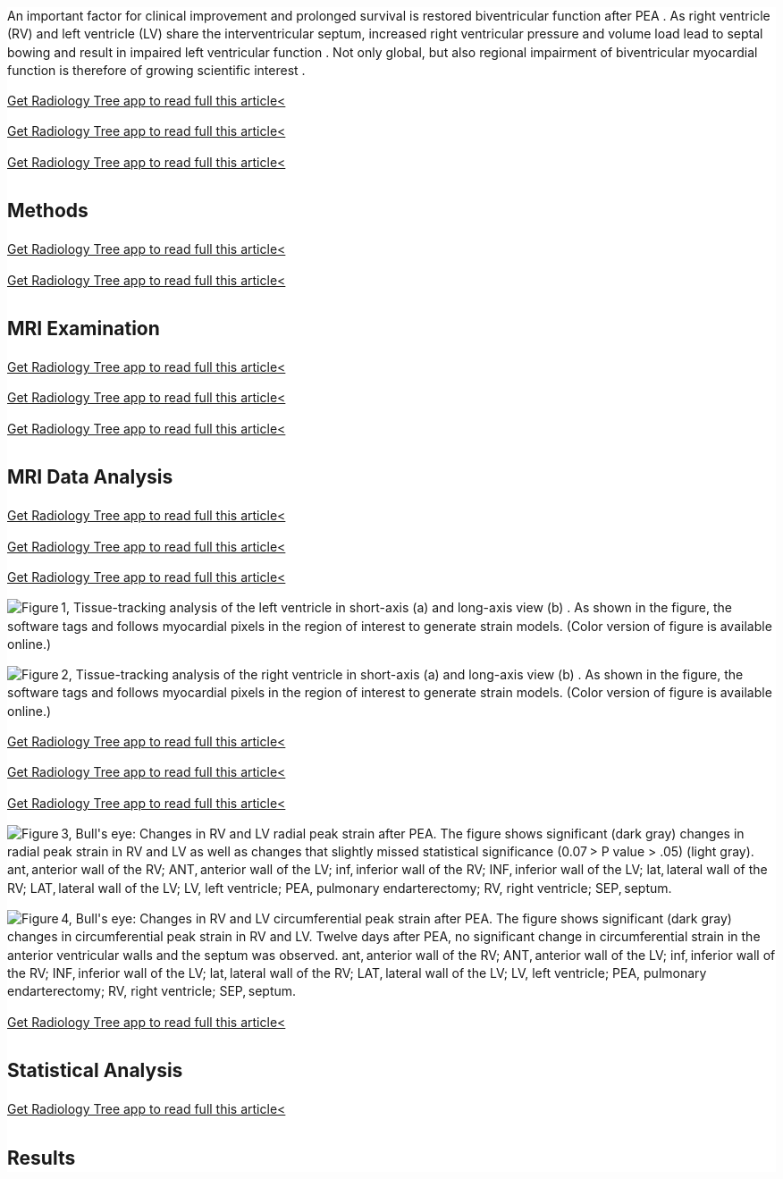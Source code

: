An important factor for clinical improvement and prolonged survival is restored biventricular function after PEA . As right ventricle (RV) and left ventricle (LV) share the interventricular septum, increased right ventricular pressure and volume load lead to septal bowing and result in impaired left ventricular function . Not only global, but also regional impairment of biventricular myocardial function is therefore of growing scientific interest .

[Get Radiology Tree app to read full this article<](https://clinicalpub.com/app)

[Get Radiology Tree app to read full this article<](https://clinicalpub.com/app)

[Get Radiology Tree app to read full this article<](https://clinicalpub.com/app)

## Methods

[Get Radiology Tree app to read full this article<](https://clinicalpub.com/app)

[Get Radiology Tree app to read full this article<](https://clinicalpub.com/app)

## MRI Examination

[Get Radiology Tree app to read full this article<](https://clinicalpub.com/app)

[Get Radiology Tree app to read full this article<](https://clinicalpub.com/app)

[Get Radiology Tree app to read full this article<](https://clinicalpub.com/app)

## MRI Data Analysis

[Get Radiology Tree app to read full this article<](https://clinicalpub.com/app)

[Get Radiology Tree app to read full this article<](https://clinicalpub.com/app)

[Get Radiology Tree app to read full this article<](https://clinicalpub.com/app)

![Figure 1, Tissue-tracking analysis of the left ventricle in short-axis (a) and long-axis view (b) . As shown in the figure, the software tags and follows myocardial pixels in the region of interest to generate strain models. (Color version of figure is available online.)](https://storage.googleapis.com/dl.dentistrykey.com/clinical/MRIderivedRegionalBiventricularFunctioninPatientswithChronicThromboembolicPulmonaryHypertensionBeforeandAfterPulmonaryEndarterectomy/0_1s20S1076633218301843.jpg)

![Figure 2, Tissue-tracking analysis of the right ventricle in short-axis (a) and long-axis view (b) . As shown in the figure, the software tags and follows myocardial pixels in the region of interest to generate strain models. (Color version of figure is available online.)](https://storage.googleapis.com/dl.dentistrykey.com/clinical/MRIderivedRegionalBiventricularFunctioninPatientswithChronicThromboembolicPulmonaryHypertensionBeforeandAfterPulmonaryEndarterectomy/1_1s20S1076633218301843.jpg)

[Get Radiology Tree app to read full this article<](https://clinicalpub.com/app)

[Get Radiology Tree app to read full this article<](https://clinicalpub.com/app)

[Get Radiology Tree app to read full this article<](https://clinicalpub.com/app)

![Figure 3, Bull's eye: Changes in RV and LV radial peak strain after PEA. The figure shows significant (dark gray) changes in radial peak strain in RV and LV as well as changes that slightly missed statistical significance (0.07 > P value > .05) (light gray). ant, anterior wall of the RV; ANT, anterior wall of the LV; inf, inferior wall of the RV; INF, inferior wall of the LV; lat, lateral wall of the RV; LAT, lateral wall of the LV; LV, left ventricle; PEA, pulmonary endarterectomy; RV, right ventricle; SEP, septum.](https://storage.googleapis.com/dl.dentistrykey.com/clinical/MRIderivedRegionalBiventricularFunctioninPatientswithChronicThromboembolicPulmonaryHypertensionBeforeandAfterPulmonaryEndarterectomy/2_1s20S1076633218301843.jpg)

![Figure 4, Bull's eye: Changes in RV and LV circumferential peak strain after PEA. The figure shows significant (dark gray) changes in circumferential peak strain in RV and LV. Twelve days after PEA, no significant change in circumferential strain in the anterior ventricular walls and the septum was observed. ant, anterior wall of the RV; ANT, anterior wall of the LV; inf, inferior wall of the RV; INF, inferior wall of the LV; lat, lateral wall of the RV; LAT, lateral wall of the LV; LV, left ventricle; PEA, pulmonary endarterectomy; RV, right ventricle; SEP, septum.](https://storage.googleapis.com/dl.dentistrykey.com/clinical/MRIderivedRegionalBiventricularFunctioninPatientswithChronicThromboembolicPulmonaryHypertensionBeforeandAfterPulmonaryEndarterectomy/3_1s20S1076633218301843.jpg)

[Get Radiology Tree app to read full this article<](https://clinicalpub.com/app)

## Statistical Analysis

[Get Radiology Tree app to read full this article<](https://clinicalpub.com/app)

## Results
